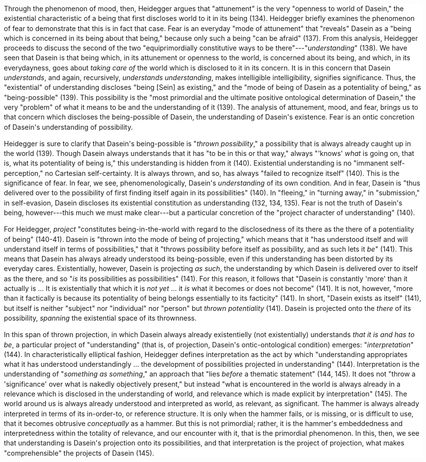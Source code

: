 Through the phenomenon of mood, then, Heidegger argues that "attunement" is the very "openness to world of Dasein," the existential characteristic of a being that first discloses world to it in its being (134). Heidegger briefly examines the phenomenon of fear to demonstrate that this is in fact that case. Fear is an everyday "mode of attunement" that "reveals" Dasein as a "being which is concerned in its being about that being," because only such a being "can be afraid" (137). From this analysis, Heidegger proceeds to discuss the second of the two "equiprimordially constitutive ways to be there"---"*understanding*" (138). We have seen that Dasein is that being which, in its attunement or openness to the world, is concerned about its being, and which, in its everydayness, goes about *taking care of* the world which is disclosed to it in its concern. It is in this concern that Dasein *understands*, and again, recursively, *understands understanding*, makes intelligible intelligibility, signifies significance. Thus, the "existential" of understanding discloses "being \[Sein\] as existing," and the "mode of being of Dasein as a potentiality of being," as "being-possible" (139). This possibility is the "most primordial and the ultimate positive ontological determination of Dasein," the very "problem" of what it means to be and the understanding of it (139). The analysis of attunement, mood, and fear, brings us to that concern which discloses the being-possible of Dasein, the understanding of Dasein's existence. Fear is an ontic concretion of Dasein's understanding of possibility.

Heidegger is sure to clarify that Dasein's being-possible is "*thrown possibility*," a possibility that is always already caught up in the world (139). Though Dasein always understands that it has "to be in this or that way," always "'knows' *what* is going on, that is, what its potentiality of being is," this understanding is hidden from it (140). Existential understanding is no "immanent self-perception," no Cartesian self-certainty. It is always thrown, and so, has always "failed to recognize itself" (140). This is the significance of fear. In fear, we see, phenomenologically, Dasein's *understanding* of its own condition. And in fear, Dasein is "thus delivered over to the possibility of first finding itself again in its possibilities" (140). In "fleeing," in "turning away," in "submission," in self-evasion, Dasein discloses its existential constitution as understanding (132, 134, 135). Fear is not the truth of Dasein's being, however---this much we must make clear---but a particular concretion of the "project character of understanding" (140).

For Heidegger, *project* "constitutes being-in-the-world with regard to the disclosedness of its there as the there of a potentiality of being" (140-41). Dasein is "thrown into the mode of being of projecting," which means that it "has understood itself and will understand itself in terms of possibilities," that it "throws possibility before itself as possibility, and as such lets it *be*" (141). This means that Dasein has always already understood its being-possible, even if this understanding has been distorted by its everyday cares. Existentially, however, Dasein is projecting *as such*, the understanding by which Dasein is delivered over to itself as the there, and so "*is* its possibilities as possibilities" (141). For this reason, it follows that "Dasein is constantly 'more' than it actually is \... It is existentially that which it is *not yet* \... it *is* what it becomes or does not become" (141). It is not, however, "more than it factically is because its potentiality of being belongs essentially to its facticity" (141). In short, "Dasein exists as itself" (141), but itself is neither "subject" nor "individual" nor "person" but *thrown potentiality* (141). Dasein is projected onto the *there* of its possibility, *spanning* the existential space of its thrownness.

In this span of thrown projection, in which Dasein always already existentielly (not existentially) understands *that it is and has to be*, a particular project of "understanding" (that is, of projection, Dasein's ontic-ontological condition) emerges: "*interpretation*" (144). In characteristically elliptical fashion, Heidegger defines interpretation as the act by which "understanding appropriates what it has understood understandingly \... the development of possibilities projected in understanding" (144). Interpretation is the understanding of "*something as something*," an approach that "lies *before* a thematic statement" (144, 145). It does not "throw a 'significance' over what is nakedly objectively present," but instead "what is encountered in the world is always already in a relevance which is disclosed in the understanding of world, and relevance which is made explicit by interpretation" (145). The world around us is always already understood and interpreted as world, as relevant, as significant. The hammer is always already interpreted in terms of its in-order-to, or reference structure. It is only when the hammer fails, or is missing, or is difficult to use, that it becomes obtrusive *conceptually* as a hammer. But this is not primordial; rather, it is the hammer's embeddedness and interpretedness within the totality of relevance, and our encounter with it, that is the primordial phenomenon. In this, then, we see that understanding is Dasein's projection onto its possibilities, and that interpretation is the project of projection, what makes "comprehensible" the projects of Dasein (145).
